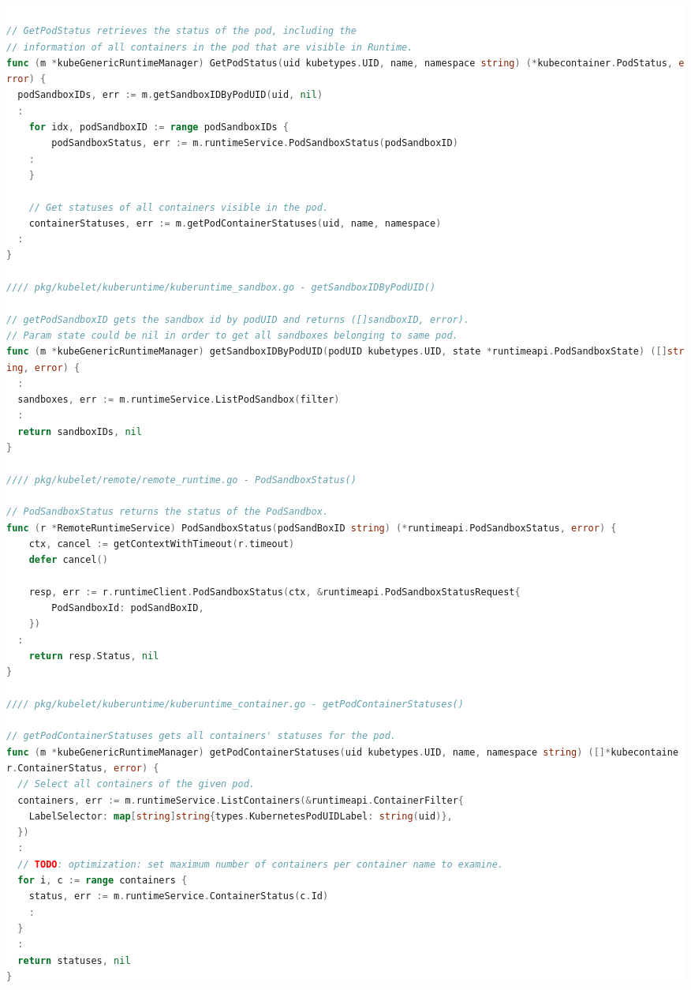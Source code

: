 ```go

// GetPodStatus retrieves the status of the pod, including the
// information of all containers in the pod that are visible in Runtime.
func (m *kubeGenericRuntimeManager) GetPodStatus(uid kubetypes.UID, name, namespace string) (*kubecontainer.PodStatus, error) {
  podSandboxIDs, err := m.getSandboxIDByPodUID(uid, nil)
  :
    for idx, podSandboxID := range podSandboxIDs {
        podSandboxStatus, err := m.runtimeService.PodSandboxStatus(podSandboxID)
    :
    }

    // Get statuses of all containers visible in the pod.
    containerStatuses, err := m.getPodContainerStatuses(uid, name, namespace)
  :
}

//// pkg/kubelet/kuberuntime/kuberuntime_sandbox.go - getSandboxIDByPodUID()

// getPodSandboxID gets the sandbox id by podUID and returns ([]sandboxID, error).
// Param state could be nil in order to get all sandboxes belonging to same pod.
func (m *kubeGenericRuntimeManager) getSandboxIDByPodUID(podUID kubetypes.UID, state *runtimeapi.PodSandboxState) ([]string, error) {
  :
  sandboxes, err := m.runtimeService.ListPodSandbox(filter)
  :  
  return sandboxIDs, nil
}

//// pkg/kubelet/remote/remote_runtime.go - PodSandboxStatus()

// PodSandboxStatus returns the status of the PodSandbox.
func (r *RemoteRuntimeService) PodSandboxStatus(podSandBoxID string) (*runtimeapi.PodSandboxStatus, error) {
    ctx, cancel := getContextWithTimeout(r.timeout)
    defer cancel()

    resp, err := r.runtimeClient.PodSandboxStatus(ctx, &runtimeapi.PodSandboxStatusRequest{
        PodSandboxId: podSandBoxID,
    })
  :
    return resp.Status, nil
}

//// pkg/kubelet/kuberuntime/kuberuntime_container.go - getPodContainerStatuses()

// getPodContainerStatuses gets all containers' statuses for the pod.
func (m *kubeGenericRuntimeManager) getPodContainerStatuses(uid kubetypes.UID, name, namespace string) ([]*kubecontainer.ContainerStatus, error) {
  // Select all containers of the given pod.
  containers, err := m.runtimeService.ListContainers(&runtimeapi.ContainerFilter{
    LabelSelector: map[string]string{types.KubernetesPodUIDLabel: string(uid)},
  })
  :
  // TODO: optimization: set maximum number of containers per container name to examine.
  for i, c := range containers {
    status, err := m.runtimeService.ContainerStatus(c.Id)
    :
  }
  :
  return statuses, nil
}
```